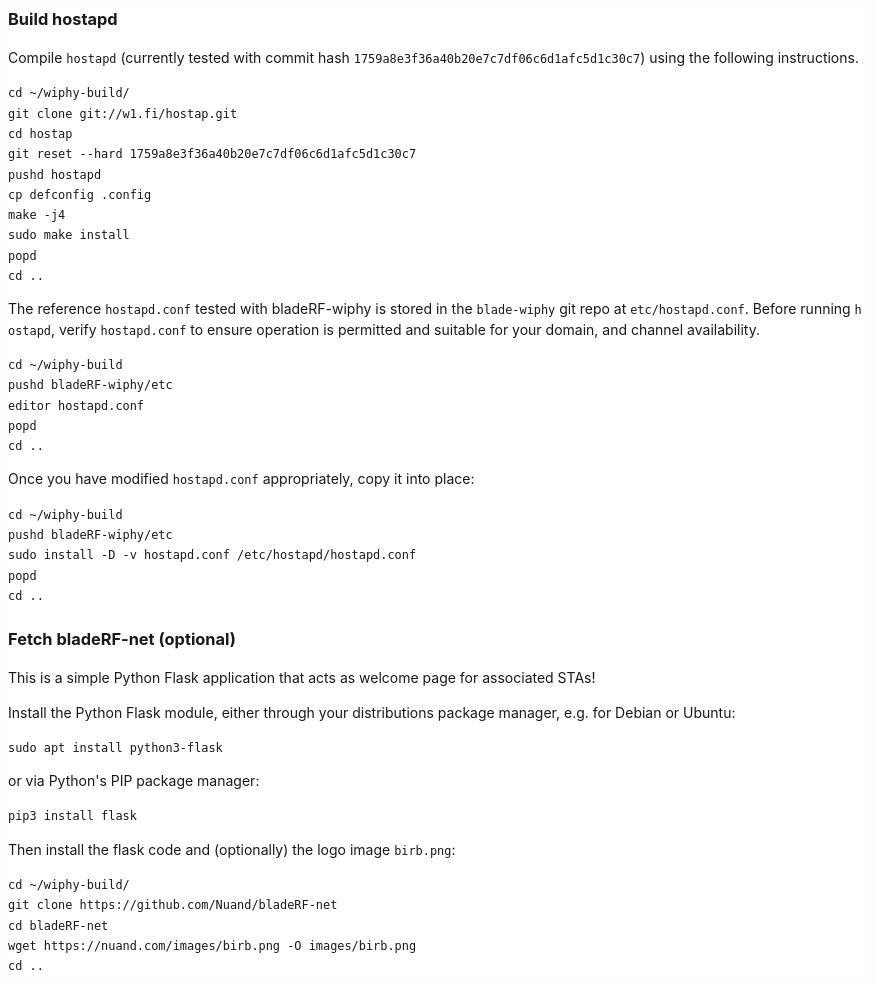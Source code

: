 ### Build hostapd

Compile `hostapd` (currently tested with commit hash `1759a8e3f36a40b20e7c7df06c6d1afc5d1c30c7`) using the following instructions. 


```
cd ~/wiphy-build/
git clone git://w1.fi/hostap.git  
cd hostap  
git reset --hard 1759a8e3f36a40b20e7c7df06c6d1afc5d1c30c7  
pushd hostapd  
cp defconfig .config  
make -j4
sudo make install  
popd
cd ..
```

The reference `hostapd.conf` tested with bladeRF-wiphy is stored in the `blade-wiphy` git repo at `etc/hostapd.conf`. Before running `hostapd`, verify `hostapd.conf` to ensure operation is permitted and suitable for your domain, and channel availability.  

```
cd ~/wiphy-build
pushd bladeRF-wiphy/etc
editor hostapd.conf
popd
cd ..
```

Once you have modified `hostapd.conf` appropriately, copy it into place:
```
cd ~/wiphy-build
pushd bladeRF-wiphy/etc
sudo install -D -v hostapd.conf /etc/hostapd/hostapd.conf
popd
cd ..
```

### Fetch bladeRF-net (optional)

This is a simple Python Flask application that acts as welcome page for associated STAs! 

Install the Python Flask module, either through your distributions package manager, e.g. for Debian or Ubuntu:
```
sudo apt install python3-flask
```

or via Python's PIP package manager:
```
pip3 install flask
```

Then install the flask code and (optionally) the logo image `birb.png`:
```
cd ~/wiphy-build/
git clone https://github.com/Nuand/bladeRF-net  
cd bladeRF-net  
wget https://nuand.com/images/birb.png -O images/birb.png  
cd ..
```
